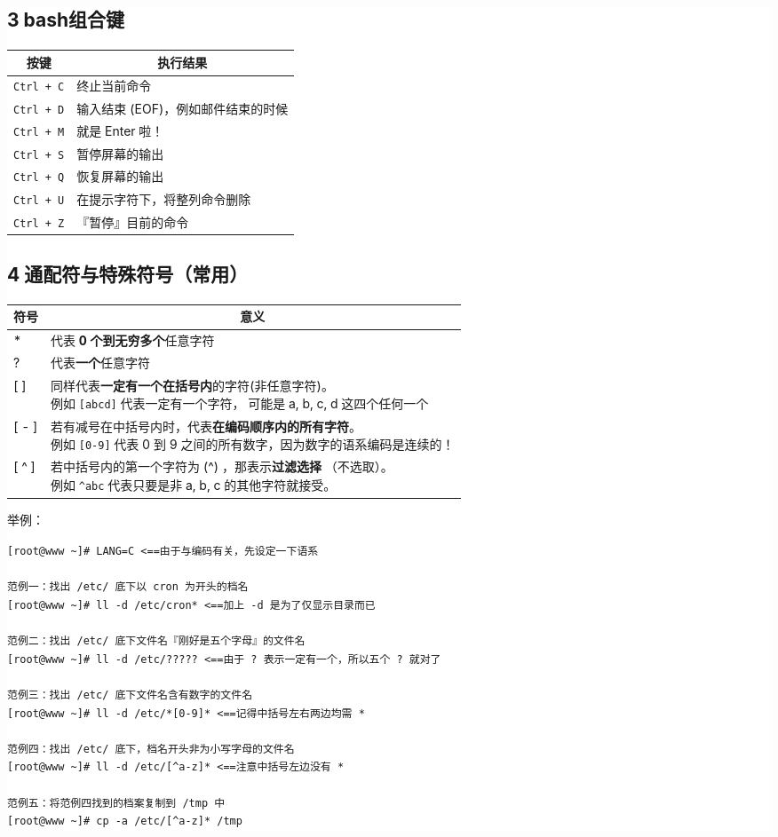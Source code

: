 

## 3 bash组合键

| 按键       | 执行结果                           |
| ---------- | ---------------------------------- |
| `Ctrl + C` | 终止当前命令                       |
| `Ctrl + D` | 输入结束 (EOF)，例如邮件结束的时候 |
| `Ctrl + M` | 就是 Enter 啦！                    |
| `Ctrl + S` | 暂停屏幕的输出                     |
| `Ctrl + Q` | 恢复屏幕的输出                     |
| `Ctrl + U` | 在提示字符下，将整列命令删除       |
| `Ctrl + Z` | 『暂停』目前的命令                 |

## 4 通配符与特殊符号（常用）

| 符号  | 意义                                                         |
| ----- | ------------------------------------------------------------ |
| *     | 代表 **0 个到无穷多个**任意字符                              |
| ?     | 代表**一个**任意字符                                         |
| [ ]   | 同样代表**一定有一个在括号内**的字符(非任意字符)。<br />例如 `[abcd]` 代表一定有一个字符， 可能是 a, b, c, d 这四个任何一个 |
| [ - ] | 若有减号在中括号内时，代表**在编码顺序内的所有字符**。<br />例如 `[0-9]` 代表 0 到 9 之间的所有数字，因为数字的语系编码是连续的！ |
| [ ^ ] | 若中括号内的第一个字符为 (^) ，那表示**过滤选择** （不选取）。<br />例如 `^abc` 代表只要是非 a, b, c 的其他字符就接受。 |

举例：

```shell
[root@www ~]# LANG=C <==由于与编码有关，先设定一下语系

范例一：找出 /etc/ 底下以 cron 为开头的档名
[root@www ~]# ll -d /etc/cron* <==加上 -d 是为了仅显示目录而已

范例二：找出 /etc/ 底下文件名『刚好是五个字母』的文件名
[root@www ~]# ll -d /etc/????? <==由于 ? 表示一定有一个，所以五个 ? 就对了

范例三：找出 /etc/ 底下文件名含有数字的文件名
[root@www ~]# ll -d /etc/*[0-9]* <==记得中括号左右两边均需 *

范例四：找出 /etc/ 底下，档名开头非为小写字母的文件名
[root@www ~]# ll -d /etc/[^a-z]* <==注意中括号左边没有 *

范例五：将范例四找到的档案复制到 /tmp 中
[root@www ~]# cp -a /etc/[^a-z]* /tmp
```
